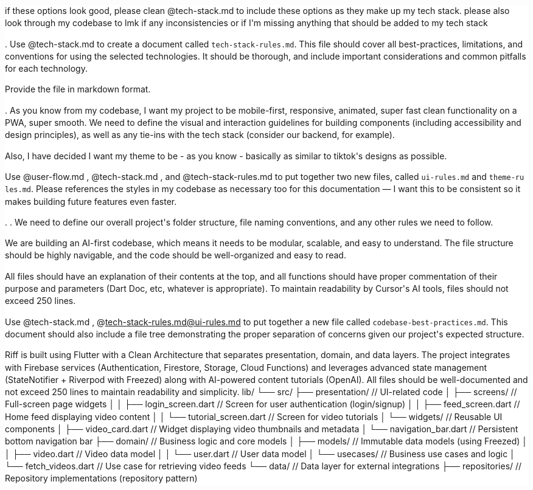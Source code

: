 if these options look good, please clean @tech-stack.md to include these options as they make up my tech stack. please also look through my codebase to lmk if any inconsistencies or if I'm missing anything that should be added to my tech stack


.
Use @tech-stack.md  to create a document called `tech-stack-rules.md`.
This file should cover all best-practices, limitations, and conventions for using the selected technologies.
It should be thorough, and include important considerations and common pitfalls for each technology.

Provide the file in markdown format.

.
As you know from my codebase, I want my project to be mobile-first, responsive, animated, super fast clean functionality on a PWA, super smooth. We need to define the visual and interaction guidelines for building components (including accessibility and design principles), as well as any tie-ins with the tech stack (consider our backend, for example).

Also, I have decided I want my theme to be - as you know - basically as similar to tiktok's designs as possible.

Use @user-flow.md , @tech-stack.md  , and @tech-stack-rules.md  to put together two new files, called `ui-rules.md` and `theme-rules.md`. Please references the styles in my codebase as necessary too for this documentation — I want this to be consistent so it makes building future features even faster.

.
.
We need to define our overall project's folder structure, file naming conventions, and any other rules we need to follow.

We are building an AI-first codebase, which means it needs to be modular, scalable, and easy to understand. The file structure should be highly navigable, and the code should be well-organized and easy to read.

All files should have an explanation of their contents at the top, and all functions should have proper commentation of their purpose and parameters (Dart Doc, etc, whatever is appropriate).
To maintain readability by Cursor's AI tools, files should not exceed 250 lines.

Use @tech-stack.md  , @tech-stack-rules.md@ui-rules.md to put together a new file called `codebase-best-practices.md`. This document should also include a file tree demonstrating the proper separation of concerns given our project's expected structure.

Riff is built using Flutter with a Clean Architecture that separates presentation, domain, and data layers. The project integrates with Firebase services (Authentication, Firestore, Storage, Cloud Functions) and leverages advanced state management (StateNotifier + Riverpod with Freezed) along with AI-powered content tutorials (OpenAI). All files should be well-documented and not exceed 250 lines to maintain readability and simplicity.
lib/
└── src/
├── presentation/ // UI-related code
│ ├── screens/ // Full-screen page widgets
│ │ ├── login_screen.dart // Screen for user authentication (login/signup)
│ │ ├── feed_screen.dart // Home feed displaying video content
│ │ └── tutorial_screen.dart // Screen for video tutorials
│ └── widgets/ // Reusable UI components
│ ├── video_card.dart // Widget displaying video thumbnails and metadata
│ └── navigation_bar.dart // Persistent bottom navigation bar
├── domain/ // Business logic and core models
│ ├── models/ // Immutable data models (using Freezed)
│ │ ├── video.dart // Video data model
│ │ └── user.dart // User data model
│ └── usecases/ // Business use cases and logic
│ └── fetch_videos.dart // Use case for retrieving video feeds
└── data/ // Data layer for external integrations
├── repositories/ // Repository implementations (repository pattern)